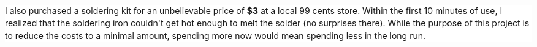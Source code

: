 I also purchased a soldering kit for an unbelievable price of **$3** at a local 99 cents store. 
Within the first 10 minutes of use, I realized that the soldering iron couldn't get hot enough to melt the solder
(no surprises there). While the purpose of this project is to reduce the costs to a minimal amount, 
spending more now would mean spending less in the long run.
